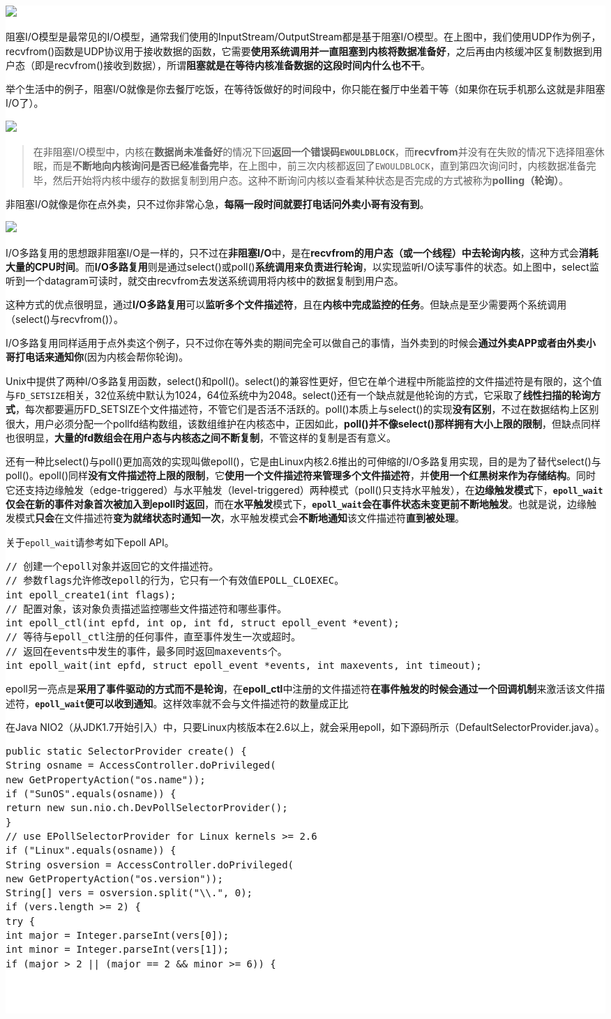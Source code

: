 ![](file:///C:/Users/xiaok/Pictures/%E5%A4%8D%E4%B9%A0%E6%96%87%E6%A1%A3%E5%9B%BE%E7%89%87_%E5%8B%BF%E5%88%A0/%E6%AF%94%E7%89%B9%E6%88%AA%E5%9B%BE2019-01-12-16-40-18.png?lastModify=1549709160)

阻塞I/O模型是最常见的I/O模型，通常我们使用的InputStream/OutputStream都是基于阻塞I/O模型。在上图中，我们使用UDP作为例子，recvfrom()函数是UDP协议用于接收数据的函数，它需要**使用系统调用并一直阻塞到内核将数据准备好**，之后再由内核缓冲区复制数据到用户态（即是recvfrom()接收到数据），所谓**阻塞就是在等待内核准备数据的这段时间内什么也不干**。

举个生活中的例子，阻塞I/O就像是你去餐厅吃饭，在等待饭做好的时间段中，你只能在餐厅中坐着干等（如果你在玩手机那么这就是非阻塞I/O了）。

[![](http://wx2.sinaimg.cn/large/63503acbly1flz1e8lh7rj20wb0ft0ty.jpg)](http://wx2.sinaimg.cn/large/63503acbly1flz1e8lh7rj20wb0ft0ty.jpg)

> 在非阻塞I/O模型中，内核在**数据尚未准备好**的情况下回**返回一个错误码`EWOULDBLOCK`**，而**recvfrom**并没有在失败的情况下选择阻塞休眠，而是**不断地向内核询问是否已经准备完毕**，在上图中，前三次内核都返回了`EWOULDBLOCK`，直到第四次询问时，内核数据准备完毕，然后开始将内核中缓存的数据复制到用户态。这种不断询问内核以查看某种状态是否完成的方式被称为**polling（轮询）**。

非阻塞I/O就像是你在点外卖，只不过你非常心急，**每隔一段时间就要打电话问外卖小哥有没有到**。

[![](http://wx3.sinaimg.cn/large/63503acbly1flz1e989dfj20wh0g80tw.jpg)](http://wx3.sinaimg.cn/large/63503acbly1flz1e989dfj20wh0g80tw.jpg)


I/O多路复用的思想跟非阻塞I/O是一样的，只不过在**非阻塞I/O**中，是在**recvfrom的用户态（或一个线程）中去轮询内核**，这种方式会**消耗大量的CPU时间**。而**I/O多路复用**则是通过select()或poll()**系统调用来负责进行轮询**，以实现监听I/O读写事件的状态。如上图中，select监听到一个datagram可读时，就交由recvfrom去发送系统调用将内核中的数据复制到用户态。

这种方式的优点很明显，通过**I/O多路复用**可以**监听多个文件描述符**，且在**内核中完成监控的任务**。但缺点是至少需要两个系统调用（select()与recvfrom()）。

I/O多路复用同样适用于点外卖这个例子，只不过你在等外卖的期间完全可以做自己的事情，当外卖到的时候会**通过外卖APP或者由外卖小哥打电话来通知你**(因为内核会帮你轮询)。

Unix中提供了两种I/O多路复用函数，select()和poll()。select()的兼容性更好，但它在单个进程中所能监控的文件描述符是有限的，这个值与`FD_SETSIZE`相关，32位系统中默认为1024，64位系统中为2048。select()还有一个缺点就是他轮询的方式，它采取了**线性扫描的轮询方式**，每次都要遍历FD_SETSIZE个文件描述符，不管它们是否活不活跃的。poll()本质上与select()的实现**没有区别**，不过在数据结构上区别很大，用户必须分配一个pollfd结构数组，该数组维护在内核态中，正因如此，**poll()并不像select()那样拥有大小上限的限制**，但缺点同样也很明显，**大量的fd数组会在用户态与内核态之间不断复制**，不管这样的复制是否有意义。

还有一种比select()与poll()更加高效的实现叫做epoll()，它是由Linux内核2.6推出的可伸缩的I/O多路复用实现，目的是为了替代select()与poll()。epoll()同样**没有文件描述符上限的限制**，它**使用一个文件描述符来管理多个文件描述符**，并**使用一个红黑树来作为存储结构**。同时它还支持边缘触发（edge-triggered）与水平触发（level-triggered）两种模式（poll()只支持水平触发），在**边缘触发模式**下，**`epoll_wait`仅会在新的事件对象首次被加入到epoll时返回**，而在**水平触发**模式下，**`epoll_wait`会在事件状态未变更前不断地触发**。也就是说，边缘触发模式**只会**在文件描述符**变为就绪状态时通知一次**，水平触发模式会**不断地通知**该文件描述符**直到被处理**。

关于`epoll_wait`请参考如下epoll API。

<pre>// 创建一个epoll对象并返回它的文件描述符。
// 参数flags允许修改epoll的行为，它只有一个有效值EPOLL_CLOEXEC。
int epoll_create1(int flags);
// 配置对象，该对象负责描述监控哪些文件描述符和哪些事件。
int epoll_ctl(int epfd, int op, int fd, struct epoll_event *event);
// 等待与epoll_ctl注册的任何事件，直至事件发生一次或超时。
// 返回在events中发生的事件，最多同时返回maxevents个。
int epoll_wait(int epfd, struct epoll_event *events, int maxevents, int timeout);</pre>

epoll另一亮点是**采用了事件驱动的方式而不是轮询**，在**epoll_ctl**中注册的文件描述符**在事件触发的时候会通过一个回调机制**来激活该文件描述符，**`epoll_wait`便可以收到通知**。这样效率就不会与文件描述符的数量成正比

在Java NIO2（从JDK1.7开始引入）中，只要Linux内核版本在2.6以上，就会采用epoll，如下源码所示（DefaultSelectorProvider.java）。

<pre>public static SelectorProvider create() {
String osname = AccessController.doPrivileged(
new GetPropertyAction("os.name"));
if ("SunOS".equals(osname)) {
return new sun.nio.ch.DevPollSelectorProvider();
}
// use EPollSelectorProvider for Linux kernels >= 2.6
if ("Linux".equals(osname)) {
String osversion = AccessController.doPrivileged(
new GetPropertyAction("os.version"));
String[] vers = osversion.split("\\.", 0);
if (vers.length >= 2) {
try {
int major = Integer.parseInt(vers[0]);
int minor = Integer.parseInt(vers[1]);
if (major > 2 || (major == 2 && minor >= 6)) {
